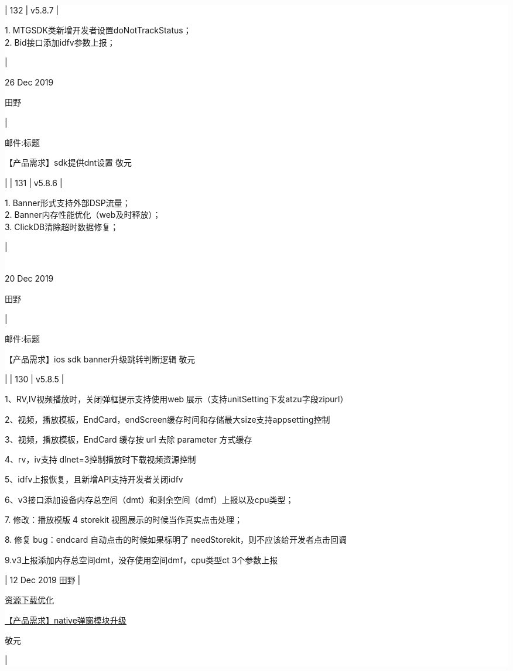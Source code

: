 | 132 | v5.8.7 | <p>1. MTGSDK类新增开发者设置doNotTrackStatus；<br>2. Bid接口添加idfv参数上报；</p>                                                                                                                                                                                                                                                                                                                                                                                                                                                                                                                                                                                                                                                                                                                                                                                                                                                                                                                                                                                                                                                                                                                                                                                                                 | <p>26 Dec 2019</p><p>田野</p>                 | <p>邮件:标题</p><p>【产品需求】sdk提供dnt设置 敬元</p>                                                                                                                                                                                                                                                                                                                                            |
| 131 | v5.8.6 | <p>1. Banner形式支持外部DSP流量；<br>2. Banner内存性能优化（web及时释放）；<br>3. ClickDB清除超时数据修复；</p>                                                                                                                                                                                                                                                                                                                                                                                                                                                                                                                                                                                                                                                                                                                                                                                                                                                                                                                                                                                                                                                                                                                                                                                                 | <p><br>20 Dec 2019</p><p>田野</p>             | <p>邮件:标题</p><p>【产品需求】ios sdk banner升级跳转判断逻辑 敬元</p>                                                                                                                                                                                                                                                                                                                                |
| 130 | v5.8.5 | <p>1、RV,IV视频播放时，关闭弹框提示支持使用web 展示（支持unitSetting下发atzu字段zipurl）</p><p>2、视频，播放模板，EndCard，endScreen缓存时间和存储最大size支持appsetting控制</p><p>3、视频，播放模板，EndCard 缓存按 url 去除 parameter 方式缓存</p><p>4、rv，iv支持 dlnet=3控制播放时下载视频资源控制</p><p>5、idfv上报恢复，且新增API支持开发者关闭idfv</p><p>6、v3接口添加设备内存总空间（dmt）和剩余空间（dmf）上报以及cpu类型；</p><p>7.  修改：播放模版 4 storekit 视图展示的时候当作真实点击处理；</p><p>8. 修复 bug：endcard 自动点击的时候如果标明了 needStorekit，则不应该给开发者点击回调</p><p>9.v3上报添加内存总空间dmt，没存使用空间dmf，cpu类型ct 3个参数上报</p>                                                                                                                                                                                                                                                                                                                                                                                                                                                                                                                                                                                                                                                                                                                                                                                                             | 12 Dec 2019 田野                              | <p><a href="https://confluence.mobvista.com/pages/viewpage.action?pageId=30347367">资源下载优化</a></p><p><a href="https://confluence.mobvista.com/pages/viewpage.action?pageId=30352961">【产品需求】native弹窗模块升级</a></p><p>敬元</p>                                                                                                                                                           |